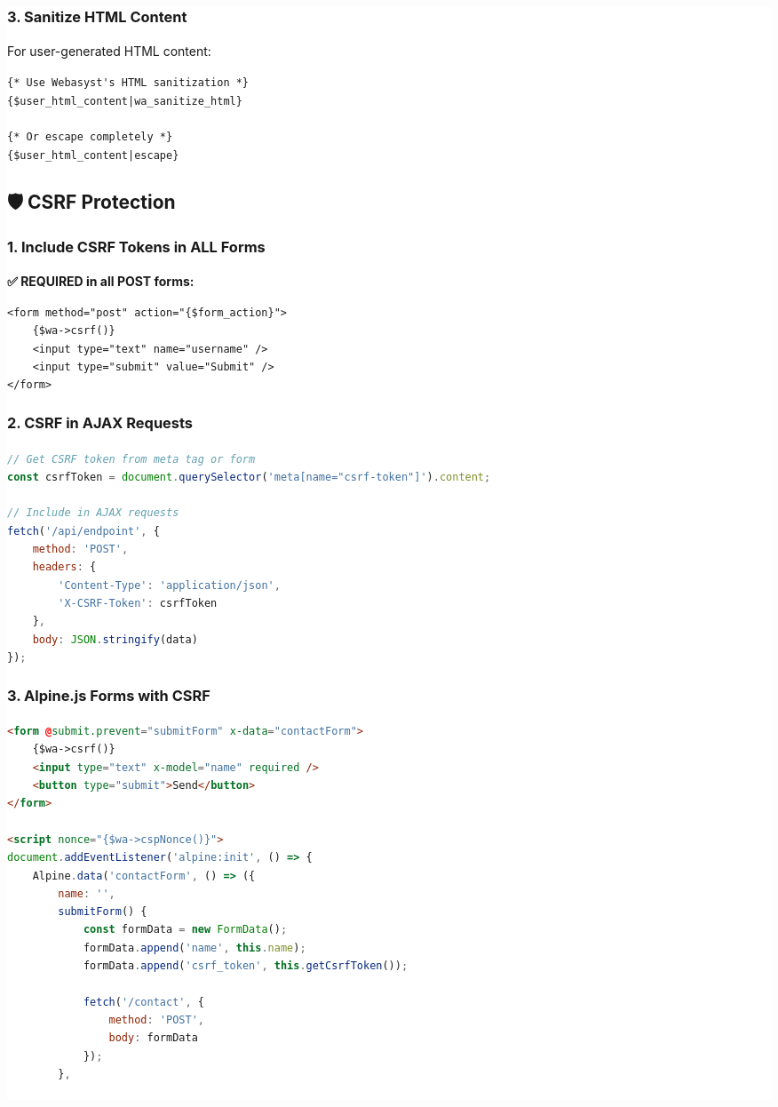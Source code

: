 ### 3. Sanitize HTML Content

For user-generated HTML content:
```smarty
{* Use Webasyst's HTML sanitization *}
{$user_html_content|wa_sanitize_html}

{* Or escape completely *}
{$user_html_content|escape}
```

## 🛡️ CSRF Protection

### 1. Include CSRF Tokens in ALL Forms

**✅ REQUIRED in all POST forms:**
```smarty
<form method="post" action="{$form_action}">
    {$wa->csrf()}
    <input type="text" name="username" />
    <input type="submit" value="Submit" />
</form>
```

### 2. CSRF in AJAX Requests

```javascript
// Get CSRF token from meta tag or form
const csrfToken = document.querySelector('meta[name="csrf-token"]').content;

// Include in AJAX requests
fetch('/api/endpoint', {
    method: 'POST',
    headers: {
        'Content-Type': 'application/json',
        'X-CSRF-Token': csrfToken
    },
    body: JSON.stringify(data)
});
```

### 3. Alpine.js Forms with CSRF

```html
<form @submit.prevent="submitForm" x-data="contactForm">
    {$wa->csrf()}
    <input type="text" x-model="name" required />
    <button type="submit">Send</button>
</form>

<script nonce="{$wa->cspNonce()}">
document.addEventListener('alpine:init', () => {
    Alpine.data('contactForm', () => ({
        name: '',
        submitForm() {
            const formData = new FormData();
            formData.append('name', this.name);
            formData.append('csrf_token', this.getCsrfToken());
            
            fetch('/contact', {
                method: 'POST',
                body: formData
            });
        },
        
```